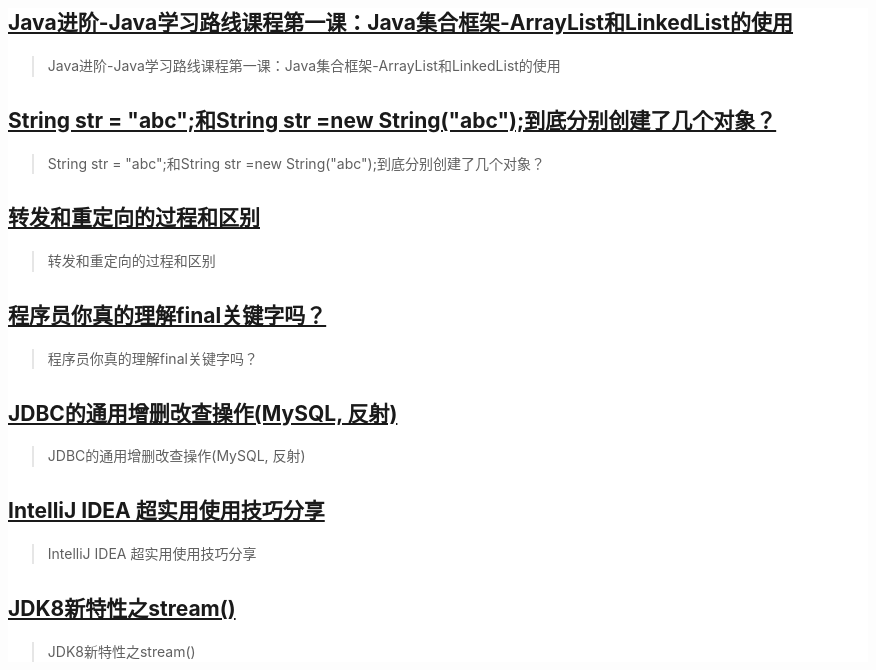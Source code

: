  ## [Java进阶-Java学习路线课程第一课：Java集合框架-ArrayList和LinkedList的使用](https://blog.csdn.net/atgfg/article/details/102692183)
 > Java进阶-Java学习路线课程第一课：Java集合框架-ArrayList和LinkedList的使用
 ## [String str = "abc";和String str =new String("abc");到底分别创建了几个对象？](https://blog.csdn.net/weixin_44296929/article/details/102678063)
 > String str = &quot;abc&quot;;和String str =new String(&quot;abc&quot;);到底分别创建了几个对象？
 ## [转发和重定向的过程和区别](https://blog.csdn.net/Mr_wxc/article/details/102669237)
 > 转发和重定向的过程和区别
 ## [程序员你真的理解final关键字吗？](https://blog.csdn.net/qq_44543508/article/details/102720206)
 > 程序员你真的理解final关键字吗？
 ## [JDBC的通用增删改查操作(MySQL, 反射)](https://blog.csdn.net/weixin_42568655/article/details/102725876)
 > JDBC的通用增删改查操作(MySQL, 反射)
 ## [IntelliJ IDEA 超实用使用技巧分享](https://blog.csdn.net/baidu_39322753/article/details/102687495)
 > IntelliJ IDEA 超实用使用技巧分享
 ## [JDK8新特性之stream()](https://blog.csdn.net/qq_37896194/article/details/102583326)
 > JDK8新特性之stream()

    
